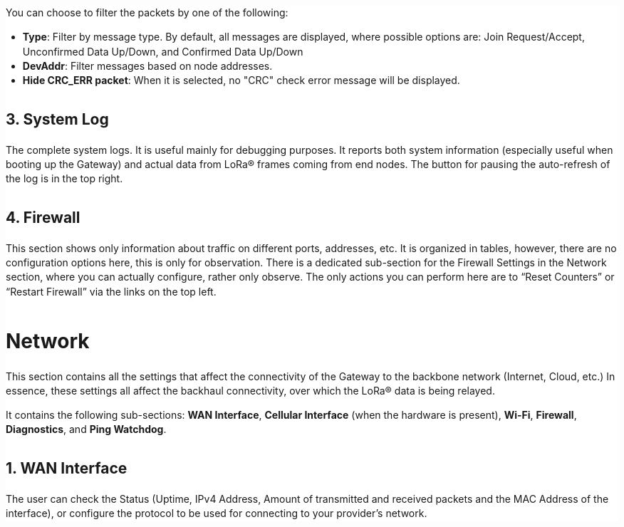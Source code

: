 You can choose to filter the packets by one of the following:

- **Type**: Filter by message type. By default, all messages are displayed, where possible options are: Join Request/Accept, Unconfirmed Data Up/Down, and Confirmed Data Up/Down
- **DevAddr**: Filter messages based on node addresses.
- **Hide CRC_ERR packet**: When it is selected, no "CRC"  check error message will be displayed.

## 3. System Log

The complete system logs. It is useful mainly for debugging purposes. It reports both system information (especially useful when booting up the Gateway) and actual data from LoRa® frames coming from end nodes. The button for pausing the auto-refresh of the log is in the top right.


<rk-img
  src="/assets/images/knowledge-hub/user-manual/web-management-platform/4.system-log.jpg"
  width="100%"
  caption="System Log"
/>

## 4. Firewall

This section shows only information about traffic on different ports, addresses, etc. It is organized in tables, however, there are no configuration options here, this is only for observation. There is a dedicated sub-section for the Firewall Settings in the Network section, where you can actually configure, rather only observe. The only actions you can perform here are to “Reset Counters” or “Restart Firewall” via the links on the top left.

<rk-img
  src="/assets/images/knowledge-hub/user-manual/web-management-platform/5.firewall.jpg"
  width="100%"
  caption="Firewall Status"
/>

# Network

This section contains all the settings that affect the connectivity of the Gateway to the backbone network (Internet, Cloud, etc.) In essence, these settings all affect the backhaul connectivity, over which the LoRa® data is being relayed.

It contains the following sub-sections: **WAN Interface**, **Cellular Interface** (when the hardware is present), **Wi-Fi**, **Firewall**, **Diagnostics**, and **Ping Watchdog**.

## 1. WAN Interface

The user can check the Status (Uptime, IPv4 Address, Amount of transmitted and received packets and the MAC Address of the interface), or configure the protocol to be used for connecting to your provider’s network.

<rk-img
  src="/assets/images/knowledge-hub/user-manual/web-management-platform/6.wan-interface.jpg"
  width="100%"
  caption="WAN Interface Configuration"
/>
